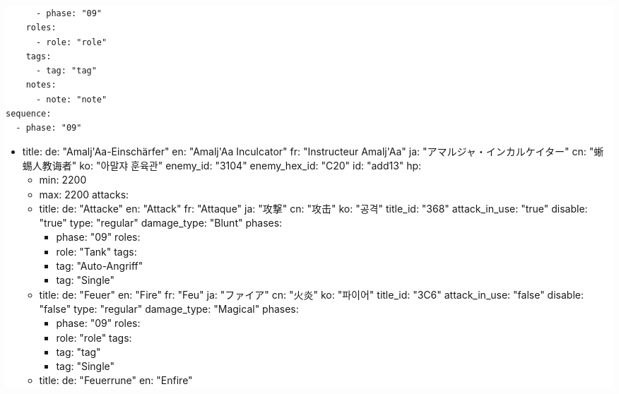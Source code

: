           - phase: "09"
        roles:
          - role: "role"
        tags:
          - tag: "tag"
        notes:
          - note: "note"
    sequence:
      - phase: "09"
  - title:
      de: "Amalj'Aa-Einschärfer"
      en: "Amalj'Aa Inculcator"
      fr: "Instructeur Amalj'Aa"
      ja: "アマルジャ・インカルケイター"
      cn: "蜥蜴人教诲者"
      ko: "아말쟈 훈육관"
    enemy_id: "3104"
    enemy_hex_id: "C20"
    id: "add13"
    hp:
      - min: 2200
      - max: 2200
    attacks:
      - title:
          de: "Attacke"
          en: "Attack"
          fr: "Attaque"
          ja: "攻撃"
          cn: "攻击"
          ko: "공격"
        title_id: "368"
        attack_in_use: "true"
        disable: "true"
        type: "regular"
        damage_type: "Blunt"
        phases:
          - phase: "09"
        roles:
          - role: "Tank"
        tags:
          - tag: "Auto-Angriff"
          - tag: "Single"
      - title:
          de: "Feuer"
          en: "Fire"
          fr: "Feu"
          ja: "ファイア"
          cn: "火炎"
          ko: "파이어"
        title_id: "3C6"
        attack_in_use: "false"
        disable: "false"
        type: "regular"
        damage_type: "Magical"
        phases:
          - phase: "09"
        roles:
          - role: "role"
        tags:
          - tag: "tag"
          - tag: "Single"
      - title:
          de: "Feuerrune"
          en: "Enfire"